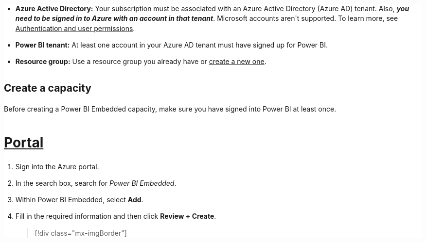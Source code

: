 * **Azure Active Directory:** Your subscription must be associated with an Azure Active Directory (Azure AD) tenant. Also, ***you need to be signed in to Azure with an account in that tenant***. Microsoft accounts aren't supported. To learn more, see [Authentication and user permissions](/azure/analysis-services/analysis-services-manage-users).

* **Power BI tenant:** At least one account in your Azure AD tenant must have signed up for Power BI.

* **Resource group:** Use a resource group you already have or [create a new one](/azure/azure-resource-manager/resource-group-overview).

## Create a capacity

Before creating a Power BI Embedded capacity, make sure you have signed into Power BI at least once.

# [Portal](#tab/portal)

1. Sign into the [Azure portal](https://portal.azure.com/).

2. In the search box, search for *Power BI Embedded*.

3. Within Power BI Embedded, select **Add**.

4. Fill in the required information and then click **Review + Create**.
    
    > [!div class="mx-imgBorder"]